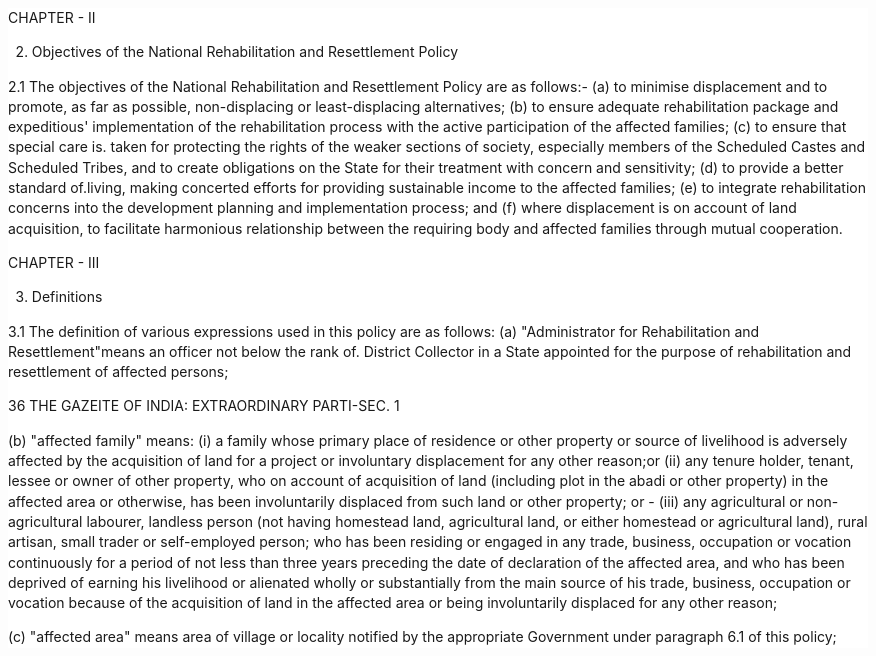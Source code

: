 CHAPTER - II

2. Objectives of the National Rehabilitation and Resettlement Policy

2.1 The objectives of the National Rehabilitation and Resettlement Policy are as
follows:-
(a) to minimise displacement and to promote, as far as possible, non-displacing
or least-displacing alternatives;
(b) to ensure adequate rehabilitation package and expeditious' implementation of
the rehabilitation process with the active participation of the affected families;
(c) to ensure that special care is. taken for protecting the rights of the weaker
sections of society, especially members of the Scheduled Castes and Scheduled
Tribes, and to create obligations on the State for their treatment with concern and
sensitivity;
(d) to provide a better standard of.living, making concerted efforts for providing
sustainable income to the affected families;
(e) to integrate rehabilitation concerns into the development planning and
implementation process; and
(f) where displacement is on account of land acquisition, to facilitate harmonious
relationship between the requiring body and affected families through mutual
cooperation.

CHAPTER - III

3. Definitions

3.1 The definition of various expressions used in this policy are as follows:
(a) "Administrator for Rehabilitation and Resettlement"means an officer not below
the rank of. District Collector in a State appointed for the purpose of
rehabilitation and resettlement of affected persons;

36 THE GAZEITE OF INDIA: EXTRAORDINARY PARTI-SEC. 1

(b) "affected family" means:
(i) a family whose primary place of residence or other property or
source of livelihood is adversely affected by the acquisition of land
for a project or involuntary displacement for any other reason;or
(ii) any tenure holder, tenant, lessee or owner of other property, who
on account of acquisition of land (including plot in the abadi or
other property) in the affected area or otherwise, has been
involuntarily displaced from such land or other property; or -
(iii) any agricultural or non-agricultural labourer, landless person (not
having homestead land, agricultural land, or either homestead or
agricultural land), rural artisan, small trader or self-employed
person; who has been residing or engaged in any trade, business,
occupation or vocation continuously for a period of not less than
three years preceding the date of declaration of the affected area,
and who has been deprived of earning his livelihood or alienated
wholly or substantially from the main source of his trade, business,
occupation or vocation because of the acquisition of land in the
affected area or being involuntarily displaced for any other reason;

(c) "affected area" means area of village or locality notified by the appropriate
Government under paragraph 6.1 of this policy;
